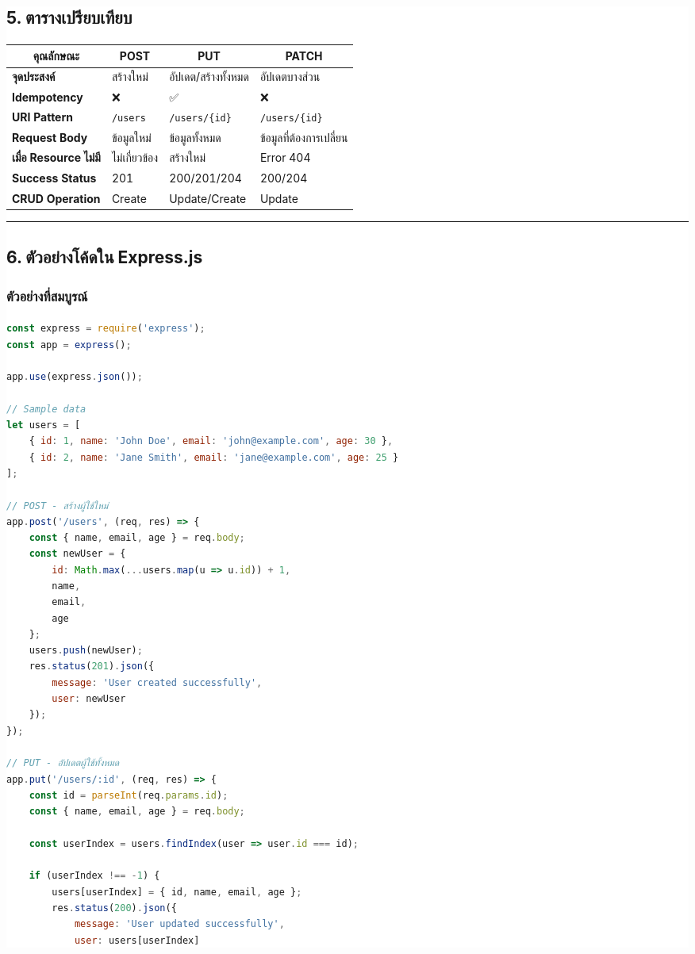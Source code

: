 
## 5. ตารางเปรียบเทียบ

| คุณลักษณะ | POST | PUT | PATCH |
|-----------|------|-----|-------|
| **จุดประสงค์** | สร้างใหม่ | อัปเดต/สร้างทั้งหมด | อัปเดตบางส่วน |
| **Idempotency** | ❌ | ✅ | ❌ |
| **URI Pattern** | `/users` | `/users/{id}` | `/users/{id}` |
| **Request Body** | ข้อมูลใหม่ | ข้อมูลทั้งหมด | ข้อมูลที่ต้องการเปลี่ยน |
| **เมื่อ Resource ไม่มี** | ไม่เกี่ยวข้อง | สร้างใหม่ | Error 404 |
| **Success Status** | 201 | 200/201/204 | 200/204 |
| **CRUD Operation** | Create | Update/Create | Update |

---

## 6. ตัวอย่างโค้ดใน Express.js

### ตัวอย่างที่สมบูรณ์
```javascript
const express = require('express');
const app = express();

app.use(express.json());

// Sample data
let users = [
    { id: 1, name: 'John Doe', email: 'john@example.com', age: 30 },
    { id: 2, name: 'Jane Smith', email: 'jane@example.com', age: 25 }
];

// POST - สร้างผู้ใช้ใหม่
app.post('/users', (req, res) => {
    const { name, email, age } = req.body;
    const newUser = {
        id: Math.max(...users.map(u => u.id)) + 1,
        name,
        email,
        age
    };
    users.push(newUser);
    res.status(201).json({
        message: 'User created successfully',
        user: newUser
    });
});

// PUT - อัปเดตผู้ใช้ทั้งหมด
app.put('/users/:id', (req, res) => {
    const id = parseInt(req.params.id);
    const { name, email, age } = req.body;
    
    const userIndex = users.findIndex(user => user.id === id);
    
    if (userIndex !== -1) {
        users[userIndex] = { id, name, email, age };
        res.status(200).json({
            message: 'User updated successfully',
            user: users[userIndex]
```